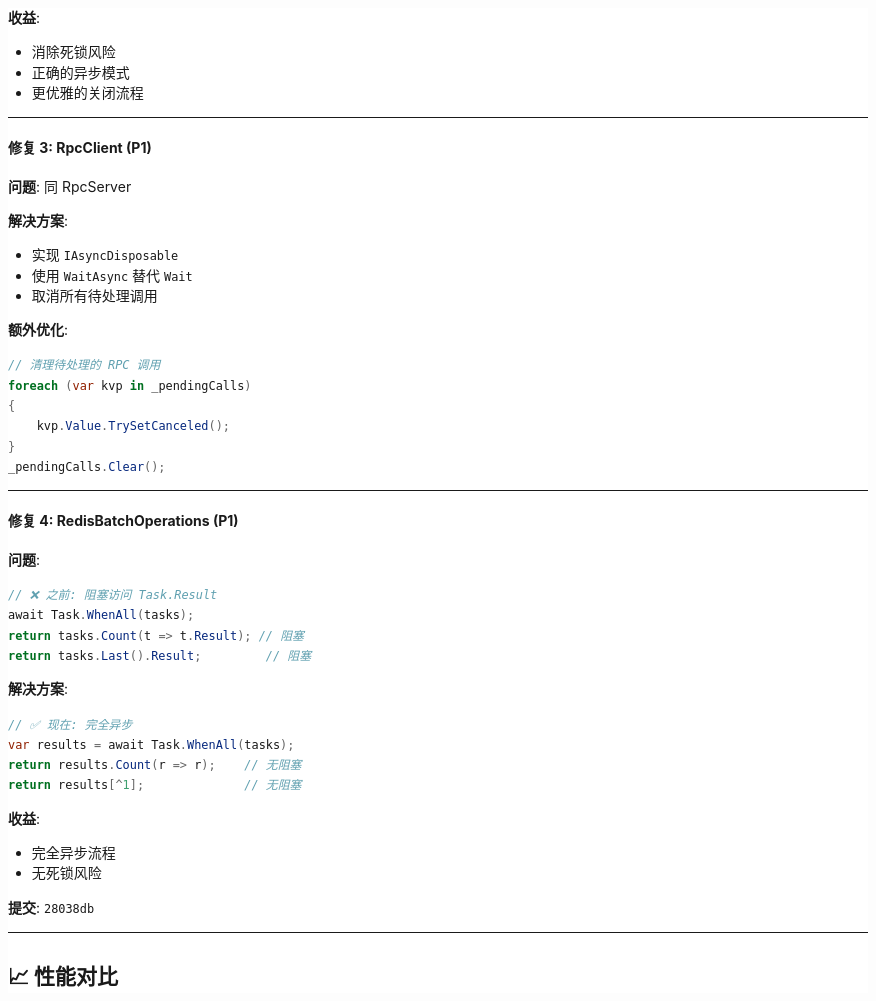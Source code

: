 **收益**:
- 消除死锁风险
- 正确的异步模式
- 更优雅的关闭流程

---

#### 修复 3: RpcClient (P1)

**问题**: 同 RpcServer

**解决方案**: 
- 实现 `IAsyncDisposable`
- 使用 `WaitAsync` 替代 `Wait`
- 取消所有待处理调用

**额外优化**:
```csharp
// 清理待处理的 RPC 调用
foreach (var kvp in _pendingCalls)
{
    kvp.Value.TrySetCanceled();
}
_pendingCalls.Clear();
```

---

#### 修复 4: RedisBatchOperations (P1)

**问题**:
```csharp
// ❌ 之前: 阻塞访问 Task.Result
await Task.WhenAll(tasks);
return tasks.Count(t => t.Result); // 阻塞
return tasks.Last().Result;         // 阻塞
```

**解决方案**:
```csharp
// ✅ 现在: 完全异步
var results = await Task.WhenAll(tasks);
return results.Count(r => r);    // 无阻塞
return results[^1];              // 无阻塞
```

**收益**:
- 完全异步流程
- 无死锁风险

**提交**: `28038db`

---

## 📈 性能对比
